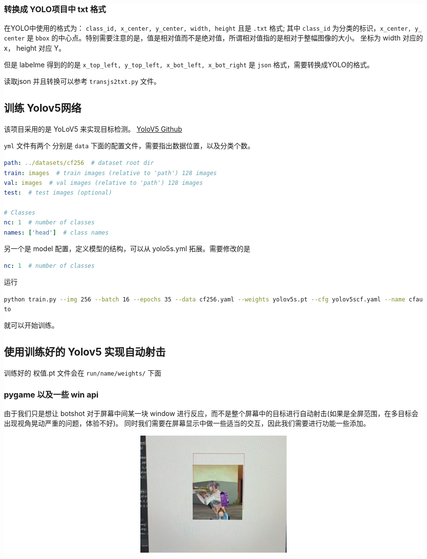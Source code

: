 ### 转换成 YOLO项目中 txt 格式
在YOLO中使用的格式为：
`class_id, x_center, y_center, width, height` 且是 `.txt` 格式; 其中 `class_id` 为分类的标识，`x_center, y_center` 是 `bbox` 的中心点。特别需要注意的是，值是相对值而不是绝对值，所谓相对值指的是相对于整幅图像的大小。
坐标为 width 对应的 x， height 对应 Y。

但是 labelme 得到的的是 `x_top_left, y_top_left, x_bot_left, x_bot_right` 是 `json` 格式，需要转换成YOLO的格式。


读取json 并且转换可以参考 `transjs2txt.py` 文件。

## 训练 Yolov5网络
该项目采用的是 YoLoV5 来实现目标检测。
[YoloV5 Github](https://github.com/ultralytics/yolov5)

`yml` 文件有两个 分别是 `data` 下面的配置文件，需要指出数据位置，以及分类个数。
```yml
path: ../datasets/cf256  # dataset root dir
train: images  # train images (relative to 'path') 128 images
val: images  # val images (relative to 'path') 128 images
test:  # test images (optional)

# Classes
nc: 1  # number of classes
names: ['head']  # class names

```
另一个是 model 配置，定义模型的结构，可以从 yolo5s.yml 拓展。需要修改的是

```yml
nc: 1  # number of classes
```

运行
```bash
python train.py --img 256 --batch 16 --epochs 35 --data cf256.yaml --weights yolov5s.pt --cfg yolov5scf.yaml --name cfauto
```
就可以开始训练。

## 使用训练好的 Yolov5 实现自动射击
训练好的 权值.pt 文件会在 `run/name/weights/` 下面

### pygame 以及一些 win api
由于我们只是想让 botshot 对于屏幕中间某一块 window 进行反应，而不是整个屏幕中的目标进行自动射击(如果是全屏范围，在多目标会出现视角晃动严重的问题，体验不好)。
同时我们需要在屏幕显示中做一些适当的交互，因此我们需要进行功能一些添加。
<p align='center'>  
  <img src='imgs/window_moving.gif' width='300'/>  
</p>
